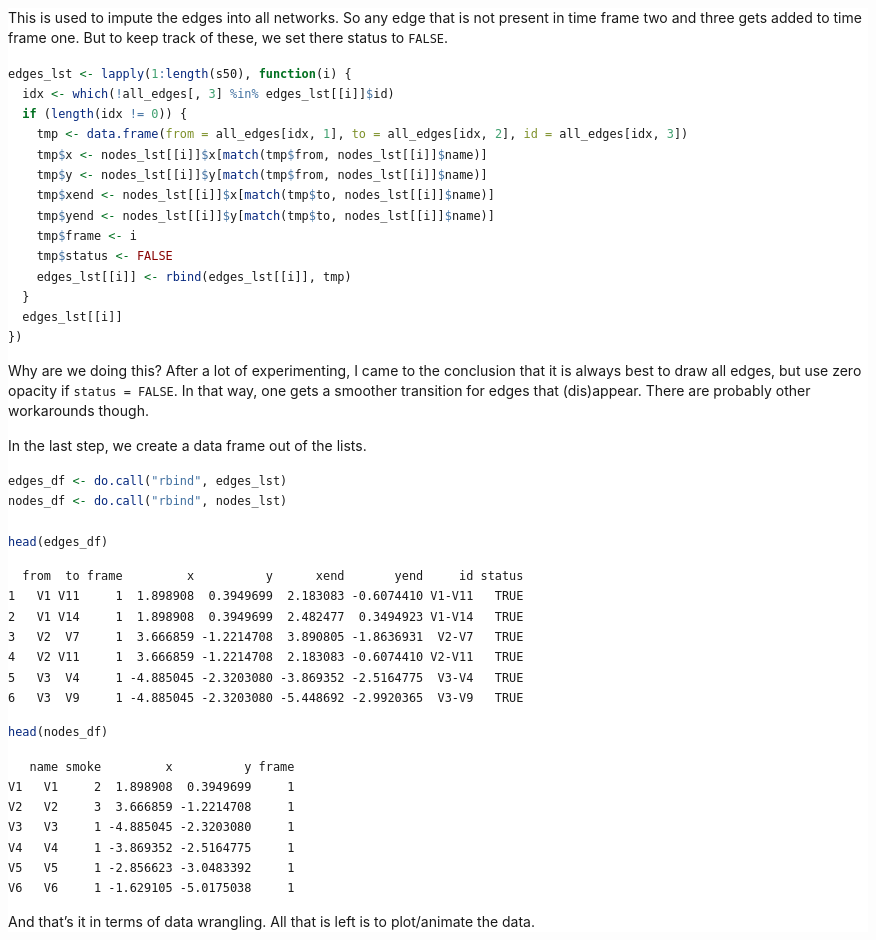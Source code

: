 This is used to impute the edges into all networks. So any edge that is
not present in time frame two and three gets added to time frame one.
But to keep track of these, we set there status to `FALSE`.

``` r
edges_lst <- lapply(1:length(s50), function(i) {
  idx <- which(!all_edges[, 3] %in% edges_lst[[i]]$id)
  if (length(idx != 0)) {
    tmp <- data.frame(from = all_edges[idx, 1], to = all_edges[idx, 2], id = all_edges[idx, 3])
    tmp$x <- nodes_lst[[i]]$x[match(tmp$from, nodes_lst[[i]]$name)]
    tmp$y <- nodes_lst[[i]]$y[match(tmp$from, nodes_lst[[i]]$name)]
    tmp$xend <- nodes_lst[[i]]$x[match(tmp$to, nodes_lst[[i]]$name)]
    tmp$yend <- nodes_lst[[i]]$y[match(tmp$to, nodes_lst[[i]]$name)]
    tmp$frame <- i
    tmp$status <- FALSE
    edges_lst[[i]] <- rbind(edges_lst[[i]], tmp)
  }
  edges_lst[[i]]
})
```

Why are we doing this? After a lot of experimenting, I came to the
conclusion that it is always best to draw all edges, but use zero
opacity if `status = FALSE`. In that way, one gets a smoother transition
for edges that (dis)appear. There are probably other workarounds though.

In the last step, we create a data frame out of the lists.

``` r
edges_df <- do.call("rbind", edges_lst)
nodes_df <- do.call("rbind", nodes_lst)

head(edges_df)
```

      from  to frame         x          y      xend       yend     id status
    1   V1 V11     1  1.898908  0.3949699  2.183083 -0.6074410 V1-V11   TRUE
    2   V1 V14     1  1.898908  0.3949699  2.482477  0.3494923 V1-V14   TRUE
    3   V2  V7     1  3.666859 -1.2214708  3.890805 -1.8636931  V2-V7   TRUE
    4   V2 V11     1  3.666859 -1.2214708  2.183083 -0.6074410 V2-V11   TRUE
    5   V3  V4     1 -4.885045 -2.3203080 -3.869352 -2.5164775  V3-V4   TRUE
    6   V3  V9     1 -4.885045 -2.3203080 -5.448692 -2.9920365  V3-V9   TRUE

``` r
head(nodes_df)
```

       name smoke         x          y frame
    V1   V1     2  1.898908  0.3949699     1
    V2   V2     3  3.666859 -1.2214708     1
    V3   V3     1 -4.885045 -2.3203080     1
    V4   V4     1 -3.869352 -2.5164775     1
    V5   V5     1 -2.856623 -3.0483392     1
    V6   V6     1 -1.629105 -5.0175038     1

And that’s it in terms of data wrangling. All that is left is to
plot/animate the data.

